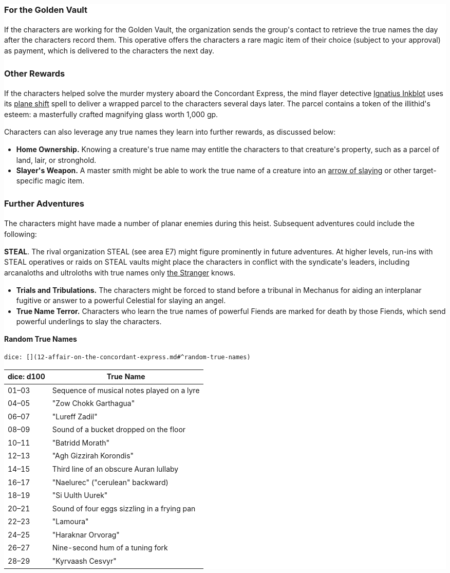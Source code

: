 ### For the Golden Vault

If the characters are working for the Golden Vault, the organization sends the group's contact to retrieve the true names the day after the characters record them. This operative offers the characters a rare magic item of their choice (subject to your approval) as payment, which is delivered to the characters the next day.

### Other Rewards

If the characters helped solve the murder mystery aboard the Concordant Express, the mind flayer detective [Ignatius Inkblot](3-Mechanics/CLI/bestiary/npc/ignatius-inkblot-kftgv.md) uses its [plane shift](3-Mechanics/CLI/spells/plane-shift.md) spell to deliver a wrapped parcel to the characters several days later. The parcel contains a token of the illithid's esteem: a masterfully crafted magnifying glass worth 1,000 gp.

Characters can also leverage any true names they learn into further rewards, as discussed below:

- **Home Ownership.** Knowing a creature's true name may entitle the characters to that creature's property, such as a parcel of land, lair, or stronghold.  
- **Slayer's Weapon.** A master smith might be able to work the true name of a creature into an [arrow of slaying](3-Mechanics/CLI/items/arrow-of-slaying.md) or other target-specific magic item.  

### Further Adventures

The characters might have made a number of planar enemies during this heist. Subsequent adventures could include the following:

**STEAL**. The rival organization STEAL (see area E7) might figure prominently in future adventures. At higher levels, run-ins with STEAL operatives or raids on STEAL vaults might place the characters in conflict with the syndicate's leaders, including arcanaloths and ultroloths with true names only [the Stranger](3-Mechanics/CLI/bestiary/npc/the-stranger-kftgv.md) knows.

- **Trials and Tribulations.** The characters might be forced to stand before a tribunal in Mechanus for aiding an interplanar fugitive or answer to a powerful Celestial for slaying an angel.  
- **True Name Terror.** Characters who learn the true names of powerful Fiends are marked for death by those Fiends, which send powerful underlings to slay the characters.  

**Random True Names**

`dice: [](12-affair-on-the-concordant-express.md#^random-true-names)`

| dice: d100 | True Name |
|------------|-----------|
| 01–03 | Sequence of musical notes played on a lyre |
| 04–05 | "Zow Chokk Garthagua" |
| 06–07 | "Lureff Zadil" |
| 08–09 | Sound of a bucket dropped on the floor |
| 10–11 | "Batridd Morath" |
| 12–13 | "Agh Gizzirah Korondis" |
| 14–15 | Third line of an obscure Auran lullaby |
| 16–17 | "Naelurec" ("cerulean" backward) |
| 18–19 | "Si Uulth Uurek" |
| 20–21 | Sound of four eggs sizzling in a frying pan |
| 22–23 | "Lamoura" |
| 24–25 | "Haraknar Orvorag" |
| 26–27 | Nine-second hum of a tuning fork |
| 28–29 | "Kyrvaash Cesvyr" |
